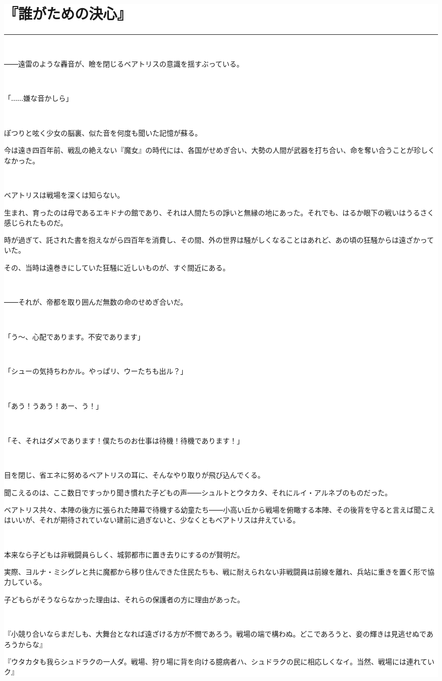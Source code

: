 # 『誰がための決心』

------

　

――遠雷のような轟音が、瞼を閉じるベアトリスの意識を揺すぶっている。

　

「……嫌な音かしら」

　

ぽつりと呟く少女の脳裏、似た音を何度も聞いた記憶が蘇る。

今は遠き四百年前、戦乱の絶えない『魔女』の時代には、各国がせめぎ合い、大勢の人間が武器を打ち合い、命を奪い合うことが珍しくなかった。

　

ベアトリスは戦場を深くは知らない。

生まれ、育ったのは母であるエキドナの館であり、それは人間たちの諍いと無縁の地にあった。それでも、はるか眼下の戦いはうるさく感じられたものだ。

時が過ぎて、託された書を抱えながら四百年を消費し、その間、外の世界は騒がしくなることはあれど、あの頃の狂騒からは遠ざかっていた。

その、当時は遠巻きにしていた狂騒に近しいものが、すぐ間近にある。

　

――それが、帝都を取り囲んだ無数の命のせめぎ合いだ。

　

「う～、心配であります。不安であります」

　

「シューの気持ちわかル。やっぱリ、ウーたちも出ル？」

　

「あう！うあう！あー、う！」

　

「そ、それはダメであります！僕たちのお仕事は待機！待機であります！」

　

目を閉じ、省エネに努めるベアトリスの耳に、そんなやり取りが飛び込んでくる。

聞こえるのは、ここ数日ですっかり聞き慣れた子どもの声――シュルトとウタカタ、それにルイ・アルネブのものだった。

ベアトリス共々、本陣の後方に張られた陣幕で待機する幼童たち――小高い丘から戦場を俯瞰する本陣、その後背を守ると言えば聞こえはいいが、それが期待されていない建前に過ぎないと、少なくともベアトリスは弁えている。

　

本来なら子どもは非戦闘員らしく、城郭都市に置き去りにするのが賢明だ。

実際、ヨルナ・ミシグレと共に魔都から移り住んできた住民たちも、戦に耐えられない非戦闘員は前線を離れ、兵站に重きを置く形で協力している。

子どもらがそうならなかった理由は、それらの保護者の方に理由があった。

　

『小競り合いならまだしも、大舞台となれば遠ざける方が不憫であろう。戦場の端で構わぬ。どこであろうと、妾の輝きは見逃せぬであろうからな』

『ウタカタも我らシュドラクの一人ダ。戦場、狩り場に背を向ける臆病者ハ、シュドラクの民に相応しくなイ。当然、戦場には連れていク』
